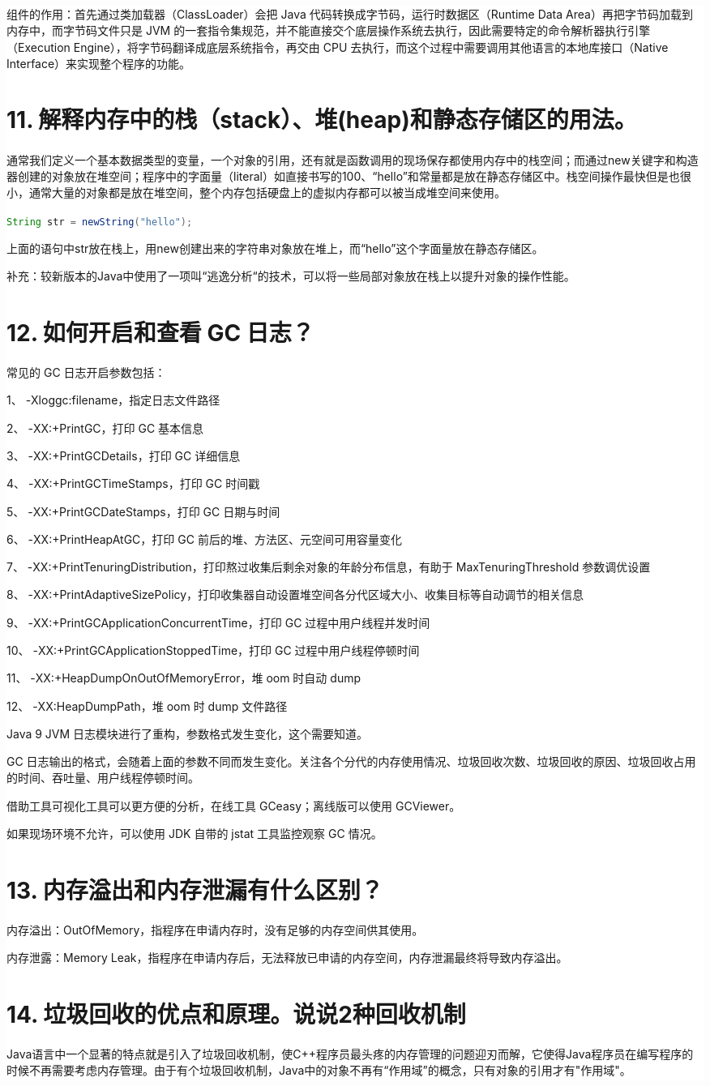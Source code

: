 组件的作用：首先通过类加载器（ClassLoader）会把 Java 代码转换成字节码，运行时数据区（Runtime Data Area）再把字节码加载到内存中，而字节码文件只是 JVM 的一套指令集规范，并不能直接交个底层操作系统去执行，因此需要特定的命令解析器执行引擎（Execution Engine），将字节码翻译成底层系统指令，再交由 CPU 去执行，而这个过程中需要调用其他语言的本地库接口（Native Interface）来实现整个程序的功能。

# 11. 解释内存中的栈（stack）、堆(heap)和静态存储区的用法。
通常我们定义一个基本数据类型的变量，一个对象的引用，还有就是函数调用的现场保存都使用内存中的栈空间；而通过new关键字和构造器创建的对象放在堆空间；程序中的字面量（literal）如直接书写的100、“hello”和常量都是放在静态存储区中。栈空间操作最快但是也很小，通常大量的对象都是放在堆空间，整个内存包括硬盘上的虚拟内存都可以被当成堆空间来使用。

```java
String str = newString("hello");
```

上面的语句中str放在栈上，用new创建出来的字符串对象放在堆上，而“hello”这个字面量放在静态存储区。

补充：较新版本的Java中使用了一项叫“逃逸分析“的技术，可以将一些局部对象放在栈上以提升对象的操作性能。

# 12. 如何开启和查看 GC 日志？
常见的 GC 日志开启参数包括：

1、 -Xloggc:filename，指定日志文件路径

2、 -XX:+PrintGC，打印 GC 基本信息

3、 -XX:+PrintGCDetails，打印 GC 详细信息

4、 -XX:+PrintGCTimeStamps，打印 GC 时间戳

5、 -XX:+PrintGCDateStamps，打印 GC 日期与时间

6、 -XX:+PrintHeapAtGC，打印 GC 前后的堆、方法区、元空间可用容量变化

7、 -XX:+PrintTenuringDistribution，打印熬过收集后剩余对象的年龄分布信息，有助于 MaxTenuringThreshold 参数调优设置

8、 -XX:+PrintAdaptiveSizePolicy，打印收集器自动设置堆空间各分代区域大小、收集目标等自动调节的相关信息

9、 -XX:+PrintGCApplicationConcurrentTime，打印 GC 过程中用户线程并发时间

10、 -XX:+PrintGCApplicationStoppedTime，打印 GC 过程中用户线程停顿时间

11、 -XX:+HeapDumpOnOutOfMemoryError，堆 oom 时自动 dump

12、 -XX:HeapDumpPath，堆 oom 时 dump 文件路径

Java 9 JVM 日志模块进行了重构，参数格式发生变化，这个需要知道。

GC 日志输出的格式，会随着上面的参数不同而发生变化。关注各个分代的内存使用情况、垃圾回收次数、垃圾回收的原因、垃圾回收占用的时间、吞吐量、用户线程停顿时间。

借助工具可视化工具可以更方便的分析，在线工具 GCeasy；离线版可以使用 GCViewer。

如果现场环境不允许，可以使用 JDK 自带的 jstat 工具监控观察 GC 情况。

# 13. 内存溢出和内存泄漏有什么区别？
内存溢出：OutOfMemory，指程序在申请内存时，没有足够的内存空间供其使用。

内存泄露：Memory Leak，指程序在申请内存后，无法释放已申请的内存空间，内存泄漏最终将导致内存溢出。

# 14. 垃圾回收的优点和原理。说说2种回收机制
Java语言中一个显著的特点就是引入了垃圾回收机制，使C++程序员最头疼的内存管理的问题迎刃而解，它使得Java程序员在编写程序的时候不再需要考虑内存管理。由于有个垃圾回收机制，Java中的对象不再有“作用域”的概念，只有对象的引用才有"作用域"。
